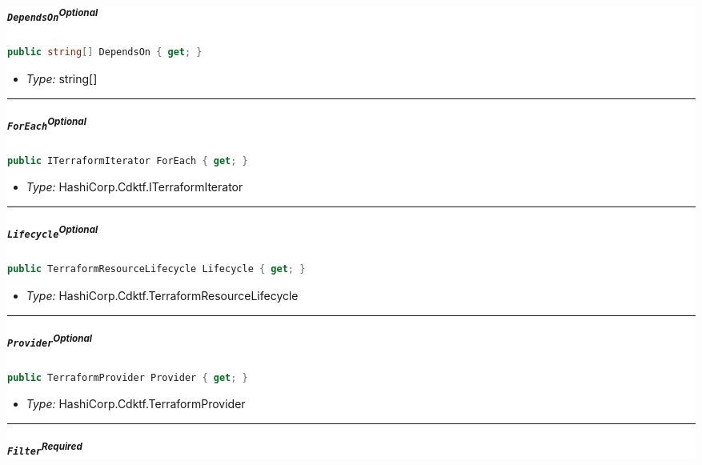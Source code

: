 
##### `DependsOn`<sup>Optional</sup> <a name="DependsOn" id="rhizo-co-terraform-provider-oci.dataOciApmSyntheticsOnPremiseVantagePoints.DataOciApmSyntheticsOnPremiseVantagePoints.property.dependsOn"></a>

```csharp
public string[] DependsOn { get; }
```

- *Type:* string[]

---

##### `ForEach`<sup>Optional</sup> <a name="ForEach" id="rhizo-co-terraform-provider-oci.dataOciApmSyntheticsOnPremiseVantagePoints.DataOciApmSyntheticsOnPremiseVantagePoints.property.forEach"></a>

```csharp
public ITerraformIterator ForEach { get; }
```

- *Type:* HashiCorp.Cdktf.ITerraformIterator

---

##### `Lifecycle`<sup>Optional</sup> <a name="Lifecycle" id="rhizo-co-terraform-provider-oci.dataOciApmSyntheticsOnPremiseVantagePoints.DataOciApmSyntheticsOnPremiseVantagePoints.property.lifecycle"></a>

```csharp
public TerraformResourceLifecycle Lifecycle { get; }
```

- *Type:* HashiCorp.Cdktf.TerraformResourceLifecycle

---

##### `Provider`<sup>Optional</sup> <a name="Provider" id="rhizo-co-terraform-provider-oci.dataOciApmSyntheticsOnPremiseVantagePoints.DataOciApmSyntheticsOnPremiseVantagePoints.property.provider"></a>

```csharp
public TerraformProvider Provider { get; }
```

- *Type:* HashiCorp.Cdktf.TerraformProvider

---

##### `Filter`<sup>Required</sup> <a name="Filter" id="rhizo-co-terraform-provider-oci.dataOciApmSyntheticsOnPremiseVantagePoints.DataOciApmSyntheticsOnPremiseVantagePoints.property.filter"></a>

